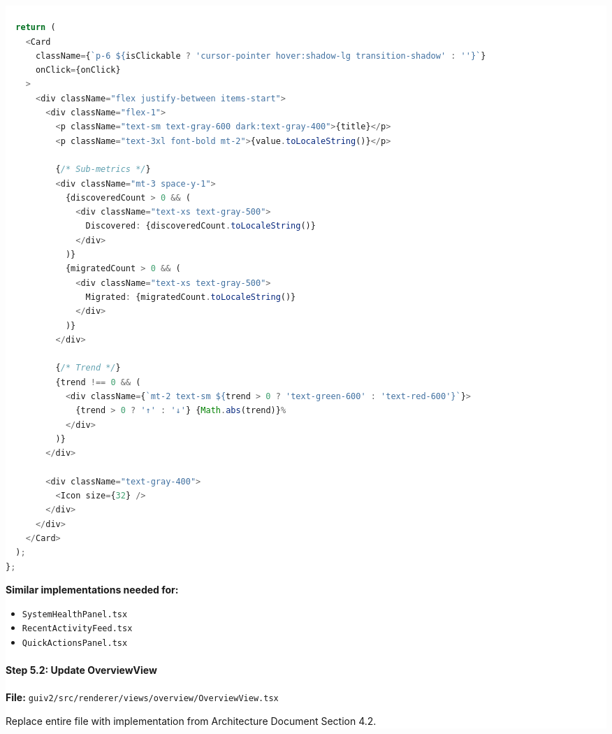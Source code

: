 ```typescript

  return (
    <Card
      className={`p-6 ${isClickable ? 'cursor-pointer hover:shadow-lg transition-shadow' : ''}`}
      onClick={onClick}
    >
      <div className="flex justify-between items-start">
        <div className="flex-1">
          <p className="text-sm text-gray-600 dark:text-gray-400">{title}</p>
          <p className="text-3xl font-bold mt-2">{value.toLocaleString()}</p>

          {/* Sub-metrics */}
          <div className="mt-3 space-y-1">
            {discoveredCount > 0 && (
              <div className="text-xs text-gray-500">
                Discovered: {discoveredCount.toLocaleString()}
              </div>
            )}
            {migratedCount > 0 && (
              <div className="text-xs text-gray-500">
                Migrated: {migratedCount.toLocaleString()}
              </div>
            )}
          </div>

          {/* Trend */}
          {trend !== 0 && (
            <div className={`mt-2 text-sm ${trend > 0 ? 'text-green-600' : 'text-red-600'}`}>
              {trend > 0 ? '↑' : '↓'} {Math.abs(trend)}%
            </div>
          )}
        </div>

        <div className="text-gray-400">
          <Icon size={32} />
        </div>
      </div>
    </Card>
  );
};
```

**Similar implementations needed for:**
- `SystemHealthPanel.tsx`
- `RecentActivityFeed.tsx`
- `QuickActionsPanel.tsx`

#### Step 5.2: Update OverviewView

**File:** `guiv2/src/renderer/views/overview/OverviewView.tsx`

Replace entire file with implementation from Architecture Document Section 4.2.
